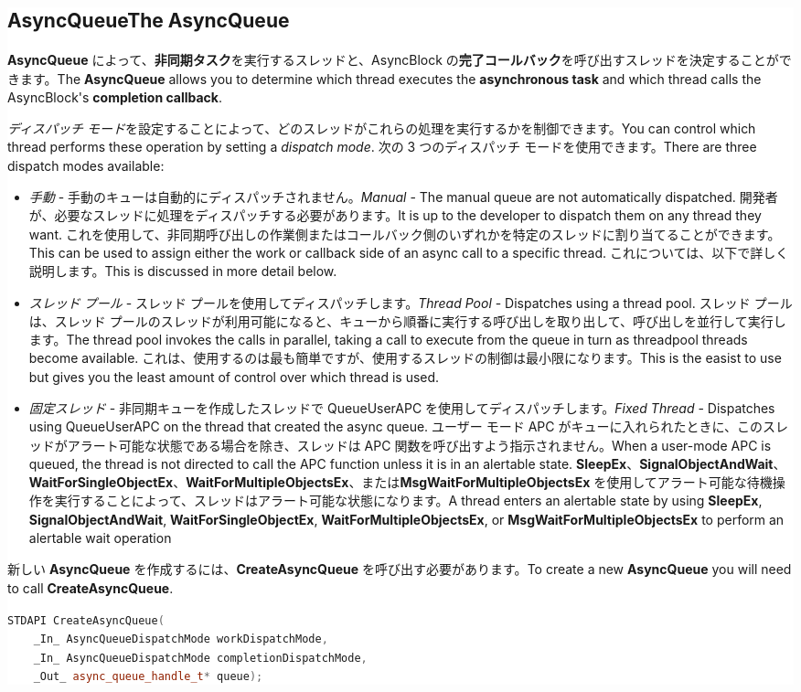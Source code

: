 ## <a name="the-asyncqueue"></a><span data-ttu-id="cbe2c-139">**AsyncQueue**</span><span class="sxs-lookup"><span data-stu-id="cbe2c-139">The **AsyncQueue**</span></span>

<span data-ttu-id="cbe2c-140">**AsyncQueue** によって、**非同期タスク**を実行するスレッドと、AsyncBlock の**完了コールバック**を呼び出すスレッドを決定することができます。</span><span class="sxs-lookup"><span data-stu-id="cbe2c-140">The **AsyncQueue** allows you to determine which thread executes the **asynchronous task** and which thread calls the AsyncBlock's **completion callback**.</span></span>

<span data-ttu-id="cbe2c-141">*ディスパッチ モード*を設定することによって、どのスレッドがこれらの処理を実行するかを制御できます。</span><span class="sxs-lookup"><span data-stu-id="cbe2c-141">You can control which thread performs these operation by setting a *dispatch mode*.</span></span> <span data-ttu-id="cbe2c-142">次の 3 つのディスパッチ モードを使用できます。</span><span class="sxs-lookup"><span data-stu-id="cbe2c-142">There are three dispatch modes available:</span></span>

* <span data-ttu-id="cbe2c-143">*手動* - 手動のキューは自動的にディスパッチされません。</span><span class="sxs-lookup"><span data-stu-id="cbe2c-143">*Manual* - The manual queue are not automatically dispatched.</span></span>  <span data-ttu-id="cbe2c-144">開発者が、必要なスレッドに処理をディスパッチする必要があります。</span><span class="sxs-lookup"><span data-stu-id="cbe2c-144">It is up to the developer to dispatch them on any thread they want.</span></span> <span data-ttu-id="cbe2c-145">これを使用して、非同期呼び出しの作業側またはコールバック側のいずれかを特定のスレッドに割り当てることができます。</span><span class="sxs-lookup"><span data-stu-id="cbe2c-145">This can be used to assign either the work or callback side of an async call to a specific thread.</span></span>  <span data-ttu-id="cbe2c-146">これについては、以下で詳しく説明します。</span><span class="sxs-lookup"><span data-stu-id="cbe2c-146">This is discussed in more detail below.</span></span>

* <span data-ttu-id="cbe2c-147">*スレッド プール* - スレッド プールを使用してディスパッチします。</span><span class="sxs-lookup"><span data-stu-id="cbe2c-147">*Thread Pool* - Dispatches using a thread pool.</span></span>  <span data-ttu-id="cbe2c-148">スレッド プールは、スレッド プールのスレッドが利用可能になると、キューから順番に実行する呼び出しを取り出して、呼び出しを並行して実行します。</span><span class="sxs-lookup"><span data-stu-id="cbe2c-148">The thread pool invokes the calls in parallel, taking a call to execute from the queue in turn as threadpool threads become available.</span></span>  <span data-ttu-id="cbe2c-149">これは、使用するのは最も簡単ですが、使用するスレッドの制御は最小限になります。</span><span class="sxs-lookup"><span data-stu-id="cbe2c-149">This is the easist to use but gives you the least amount of control over which thread is used.</span></span>

* <span data-ttu-id="cbe2c-150">*固定スレッド* - 非同期キューを作成したスレッドで QueueUserAPC を使用してディスパッチします。</span><span class="sxs-lookup"><span data-stu-id="cbe2c-150">*Fixed Thread* - Dispatches using QueueUserAPC on the thread that created the async queue.</span></span> <span data-ttu-id="cbe2c-151">ユーザー モード APC がキューに入れられたときに、このスレッドがアラート可能な状態である場合を除き、スレッドは APC 関数を呼び出すよう指示されません。</span><span class="sxs-lookup"><span data-stu-id="cbe2c-151">When a user-mode APC is queued, the thread is not directed to call the APC function unless it is in an alertable state.</span></span> <span data-ttu-id="cbe2c-152">**SleepEx**、**SignalObjectAndWait**、**WaitForSingleObjectEx**、**WaitForMultipleObjectsEx**、または**MsgWaitForMultipleObjectsEx** を使用してアラート可能な待機操作を実行することによって、スレッドはアラート可能な状態になります。</span><span class="sxs-lookup"><span data-stu-id="cbe2c-152">A thread enters an alertable state by using **SleepEx**, **SignalObjectAndWait**, **WaitForSingleObjectEx**, **WaitForMultipleObjectsEx**, or **MsgWaitForMultipleObjectsEx** to perform an alertable wait operation</span></span>

<span data-ttu-id="cbe2c-153">新しい **AsyncQueue** を作成するには、**CreateAsyncQueue** を呼び出す必要があります。</span><span class="sxs-lookup"><span data-stu-id="cbe2c-153">To create a new **AsyncQueue** you will need to call **CreateAsyncQueue**.</span></span>

```cpp
STDAPI CreateAsyncQueue(
    _In_ AsyncQueueDispatchMode workDispatchMode,
    _In_ AsyncQueueDispatchMode completionDispatchMode,
    _Out_ async_queue_handle_t* queue);
```
